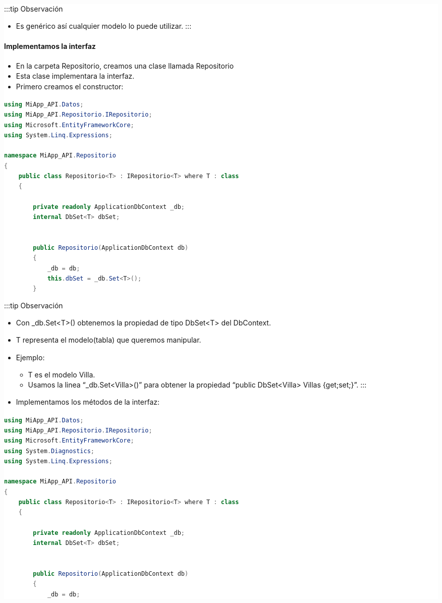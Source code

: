 ```csharp
```

:::tip Observación
- Es genérico así cualquier modelo lo puede utilizar.
:::

#### Implementamos la interfaz
- En la carpeta Repositorio, creamos una clase llamada Repositorio
- Esta clase implementara la interfaz.
- Primero creamos el constructor:


```csharp
using MiApp_API.Datos;
using MiApp_API.Repositorio.IRepositorio;
using Microsoft.EntityFrameworkCore;
using System.Linq.Expressions;

namespace MiApp_API.Repositorio
{
    public class Repositorio<T> : IRepositorio<T> where T : class
    {

        private readonly ApplicationDbContext _db;
        internal DbSet<T> dbSet;


        public Repositorio(ApplicationDbContext db)
        {
            _db = db;
            this.dbSet = _db.Set<T>();
        }

```

:::tip Observación
- Con _db.Set&lt;T>() obtenemos la propiedad de tipo DbSet&lt;T> del DbContext.
- T representa el modelo(tabla) que queremos manipular.
- Ejemplo:
   - T es el modelo Villa.
   - Usamos la linea “_db.Set&lt;Villa>()” para obtener la propiedad  “public DbSet&lt;Villa> Villas {get;set;}”.
:::


- Implementamos los métodos de la interfaz:


```csharp
using MiApp_API.Datos;
using MiApp_API.Repositorio.IRepositorio;
using Microsoft.EntityFrameworkCore;
using System.Diagnostics;
using System.Linq.Expressions;

namespace MiApp_API.Repositorio
{
    public class Repositorio<T> : IRepositorio<T> where T : class
    {

        private readonly ApplicationDbContext _db;
        internal DbSet<T> dbSet;


        public Repositorio(ApplicationDbContext db)
        {
            _db = db;
```